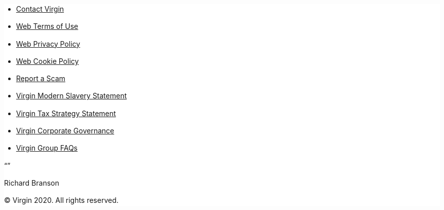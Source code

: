 *   [Contact Virgin](https://www.virgin.com/contact-us)
*   [Web Terms of Use](https://www.virgin.com/terms-and-conditions)
*   [Web Privacy Policy](https://www.virgin.com/privacy-policy)
*   [Web Cookie Policy](https://www.virgin.com/cookie-policy)
*   [Report a Scam](https://www.virgin.com/report-a-scam)

*   [Virgin Modern Slavery Statement](https://www.virgin.com/modern-slavery-act)
*   [Virgin Tax Strategy Statement](https://www.virgin.com/tax-strategy-statement)
*   [Virgin Corporate Governance](https://www.virgin.com/corporate-governance)
*   [Virgin Group FAQs](https://www.virgin.com/virgin-group-faqs)

“”

Richard Branson

© Virgin 2020. All rights reserved.
